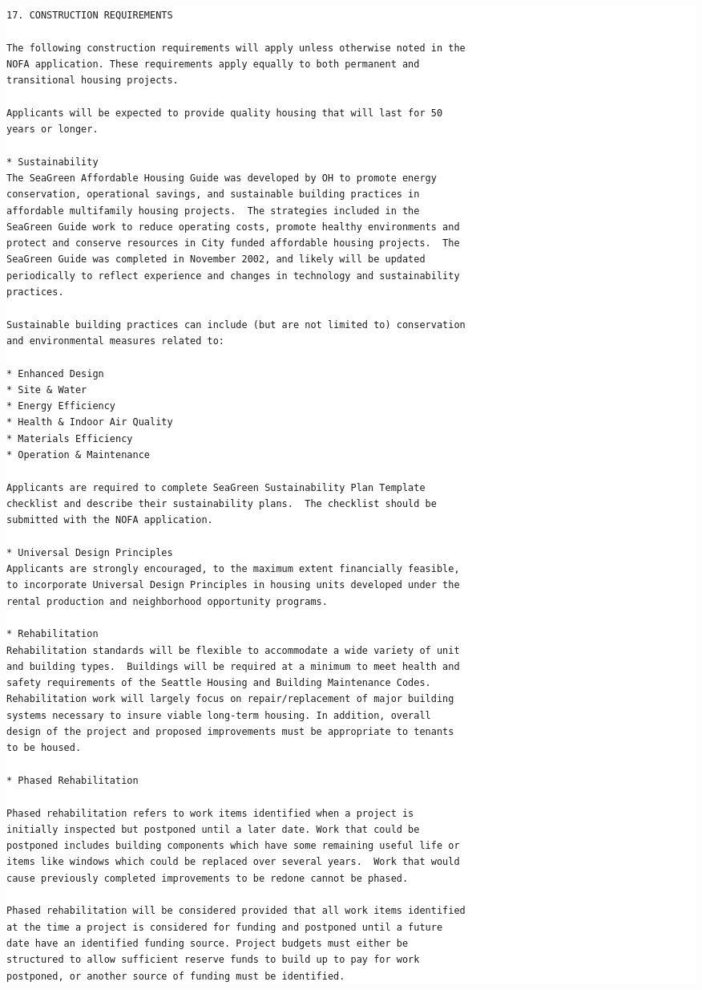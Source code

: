     17. CONSTRUCTION REQUIREMENTS  
  
    The following construction requirements will apply unless otherwise noted in the  
    NOFA application. These requirements apply equally to both permanent and  
    transitional housing projects.  
  
    Applicants will be expected to provide quality housing that will last for 50  
    years or longer.  
  
    * Sustainability  
    The SeaGreen Affordable Housing Guide was developed by OH to promote energy  
    conservation, operational savings, and sustainable building practices in  
    affordable multifamily housing projects.  The strategies included in the  
    SeaGreen Guide work to reduce operating costs, promote healthy environments and  
    protect and conserve resources in City funded affordable housing projects.  The  
    SeaGreen Guide was completed in November 2002, and likely will be updated  
    periodically to reflect experience and changes in technology and sustainability  
    practices.  
  
    Sustainable building practices can include (but are not limited to) conservation  
    and environmental measures related to:  
  
    * Enhanced Design  
    * Site & Water  
    * Energy Efficiency  
    * Health & Indoor Air Quality  
    * Materials Efficiency  
    * Operation & Maintenance  
  
    Applicants are required to complete SeaGreen Sustainability Plan Template  
    checklist and describe their sustainability plans.  The checklist should be  
    submitted with the NOFA application.  
  
    * Universal Design Principles  
    Applicants are strongly encouraged, to the maximum extent financially feasible,  
    to incorporate Universal Design Principles in housing units developed under the  
    rental production and neighborhood opportunity programs.  
  
    * Rehabilitation  
    Rehabilitation standards will be flexible to accommodate a wide variety of unit  
    and building types.  Buildings will be required at a minimum to meet health and  
    safety requirements of the Seattle Housing and Building Maintenance Codes.  
    Rehabilitation work will largely focus on repair/replacement of major building  
    systems necessary to insure viable long-term housing. In addition, overall  
    design of the project and proposed improvements must be appropriate to tenants  
    to be housed.  
  
    * Phased Rehabilitation  
  
    Phased rehabilitation refers to work items identified when a project is  
    initially inspected but postponed until a later date. Work that could be  
    postponed includes building components which have some remaining useful life or  
    items like windows which could be replaced over several years.  Work that would  
    cause previously completed improvements to be redone cannot be phased.  
  
    Phased rehabilitation will be considered provided that all work items identified  
    at the time a project is considered for funding and postponed until a future  
    date have an identified funding source. Project budgets must either be  
    structured to allow sufficient reserve funds to build up to pay for work  
    postponed, or another source of funding must be identified.  
  